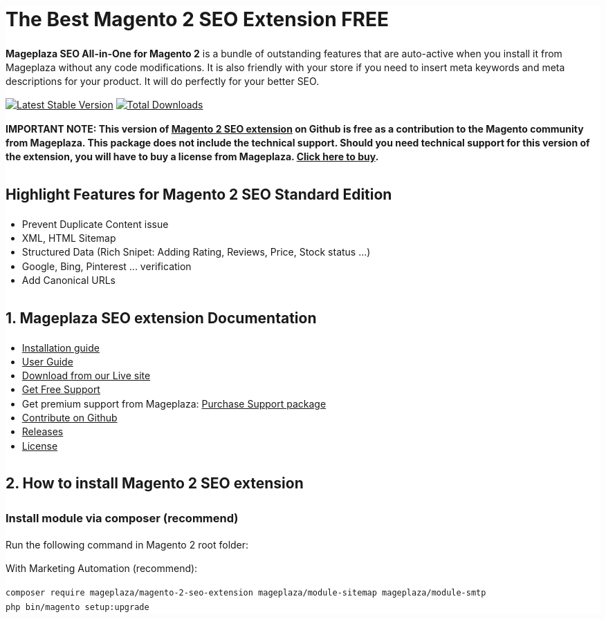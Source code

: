 # The Best Magento 2 SEO Extension FREE

**Mageplaza SEO All-in-One for Magento 2** is a bundle of outstanding features that are auto-active when you install it from Mageplaza without any code modifications. It is also friendly with your store if you need to insert meta keywords and meta descriptions for your product. It will do perfectly for your better SEO.

[![Latest Stable Version](https://poser.pugx.org/mageplaza/magento-2-seo-extension/v/stable)](https://packagist.org/packages/mageplaza/magento-2-seo-extension)
[![Total Downloads](https://poser.pugx.org/mageplaza/magento-2-seo-extension/downloads)](https://packagist.org/packages/mageplaza/magento-2-seo-extension)

**IMPORTANT NOTE: This version of [Magento 2 SEO extension](https://www.mageplaza.com/magento-2-seo-extension/) on Github is free as a contribution to the Magento community from Mageplaza. This package does not include the technical support. Should you need technical support for this version of the extension, you will have to buy a license from Mageplaza. [Click here to buy](https://www.mageplaza.com/magento-2-seo-extension/).**

## Highlight Features for Magento 2 SEO Standard Edition
- Prevent Duplicate Content issue
- XML, HTML Sitemap
- Structured Data (Rich Snipet: Adding Rating, Reviews, Price, Stock status ...)
- Google, Bing, Pinterest ... verification
- Add Canonical URLs



## 1. Mageplaza SEO extension Documentation

- [Installation guide](https://www.mageplaza.com/install-magento-2-extension/)
- [User Guide](https://docs.mageplaza.com/seo-m2/index.html)
- [Download from our Live site](https://www.mageplaza.com/magento-2-seo-extension/)
- [Get Free Support](https://github.com/mageplaza/magento-2-seo/issues)
- Get premium support from Mageplaza: [Purchase Support package](https://www.mageplaza.com/magento-2-extension-support-package/)
- [Contribute on Github](https://github.com/mageplaza/magento-2-seo)
- [Releases](https://github.com/mageplaza/magento-2-seo/releases)
- [License](https://www.mageplaza.com/LICENSE.txt)



## 2. How to install Magento 2 SEO extension

### Install module via composer (recommend)

Run the following command in Magento 2 root folder:

With Marketing Automation (recommend):
```
composer require mageplaza/magento-2-seo-extension mageplaza/module-sitemap mageplaza/module-smtp
php bin/magento setup:upgrade
```

